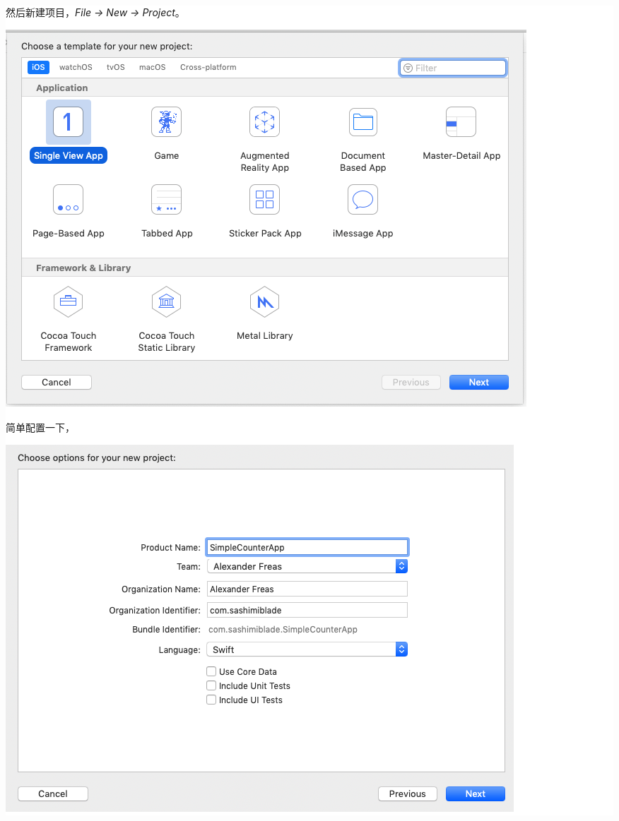 然后新建项目，*File -> New -> Project*。

![img](assets/2019-04-22-译：减少Swift项目编译时间/1_WNC6_r3lTOYfnneUA__Iog.png)

简单配置一下，

![img](assets/2019-04-22-译：减少Swift项目编译时间/1_FzOXMGTd9JpMVolkP49OxA.png)
